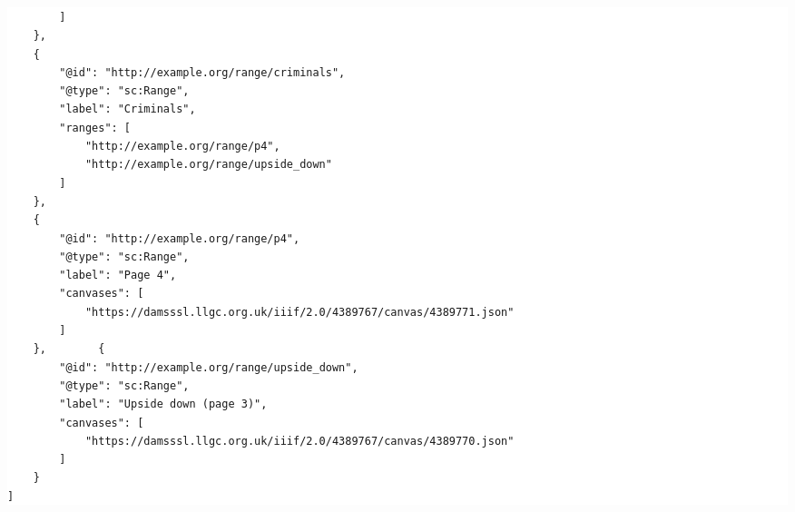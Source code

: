 ```
        ]
    },
    {
        "@id": "http://example.org/range/criminals",
        "@type": "sc:Range",
        "label": "Criminals",
        "ranges": [
            "http://example.org/range/p4",
            "http://example.org/range/upside_down"
        ]
    },
    {
        "@id": "http://example.org/range/p4",
        "@type": "sc:Range",
        "label": "Page 4",
        "canvases": [
            "https://damsssl.llgc.org.uk/iiif/2.0/4389767/canvas/4389771.json"
        ]
    },        {
        "@id": "http://example.org/range/upside_down",
        "@type": "sc:Range",
        "label": "Upside down (page 3)",
        "canvases": [
            "https://damsssl.llgc.org.uk/iiif/2.0/4389767/canvas/4389770.json"
        ]
    }
]
```


